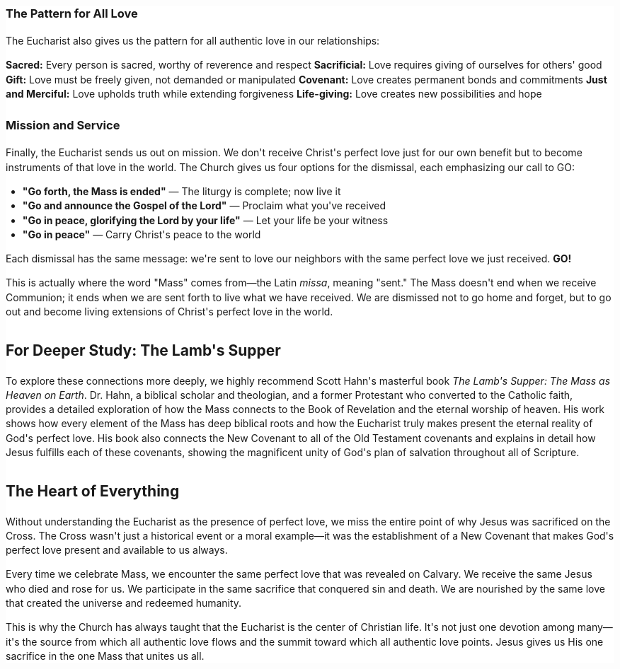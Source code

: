 ### The Pattern for All Love

The Eucharist also gives us the pattern for all authentic love in our relationships:

**Sacred:** Every person is sacred, worthy of reverence and respect
**Sacrificial:** Love requires giving of ourselves for others' good
**Gift:** Love must be freely given, not demanded or manipulated
**Covenant:** Love creates permanent bonds and commitments
**Just and Merciful:** Love upholds truth while extending forgiveness
**Life-giving:** Love creates new possibilities and hope

### Mission and Service

Finally, the Eucharist sends us out on mission. We don't receive Christ's perfect love just for our own benefit but to become instruments of that love in the world. The Church gives us four options for the dismissal, each emphasizing our call to GO:

- **"Go forth, the Mass is ended"** — The liturgy is complete; now live it
- **"Go and announce the Gospel of the Lord"** — Proclaim what you've received
- **"Go in peace, glorifying the Lord by your life"** — Let your life be your witness
- **"Go in peace"** — Carry Christ's peace to the world

Each dismissal has the same message: we're sent to love our neighbors with the same perfect love we just received. **GO!**

This is actually where the word "Mass" comes from—the Latin *missa*, meaning "sent." The Mass doesn't end when we receive Communion; it ends when we are sent forth to live what we have received. We are dismissed not to go home and forget, but to go out and become living extensions of Christ's perfect love in the world.

## For Deeper Study: The Lamb's Supper

To explore these connections more deeply, we highly recommend Scott Hahn's masterful book *The Lamb's Supper: The Mass as Heaven on Earth*. Dr. Hahn, a biblical scholar and theologian, and a former Protestant who converted to the Catholic faith, provides a detailed exploration of how the Mass connects to the Book of Revelation and the eternal worship of heaven. His work shows how every element of the Mass has deep biblical roots and how the Eucharist truly makes present the eternal reality of God's perfect love. His book also connects the New Covenant to all of the Old Testament covenants and explains in detail how Jesus fulfills each of these covenants, showing the magnificent unity of God's plan of salvation throughout all of Scripture.

## The Heart of Everything

Without understanding the Eucharist as the presence of perfect love, we miss the entire point of why Jesus was sacrificed on the Cross. The Cross wasn't just a historical event or a moral example—it was the establishment of a New Covenant that makes God's perfect love present and available to us always.

Every time we celebrate Mass, we encounter the same perfect love that was revealed on Calvary. We receive the same Jesus who died and rose for us. We participate in the same sacrifice that conquered sin and death. We are nourished by the same love that created the universe and redeemed humanity.

This is why the Church has always taught that the Eucharist is the center of Christian life. It's not just one devotion among many—it's the source from which all authentic love flows and the summit toward which all authentic love points. Jesus gives us His one sacrifice in the one Mass that unites us all.
